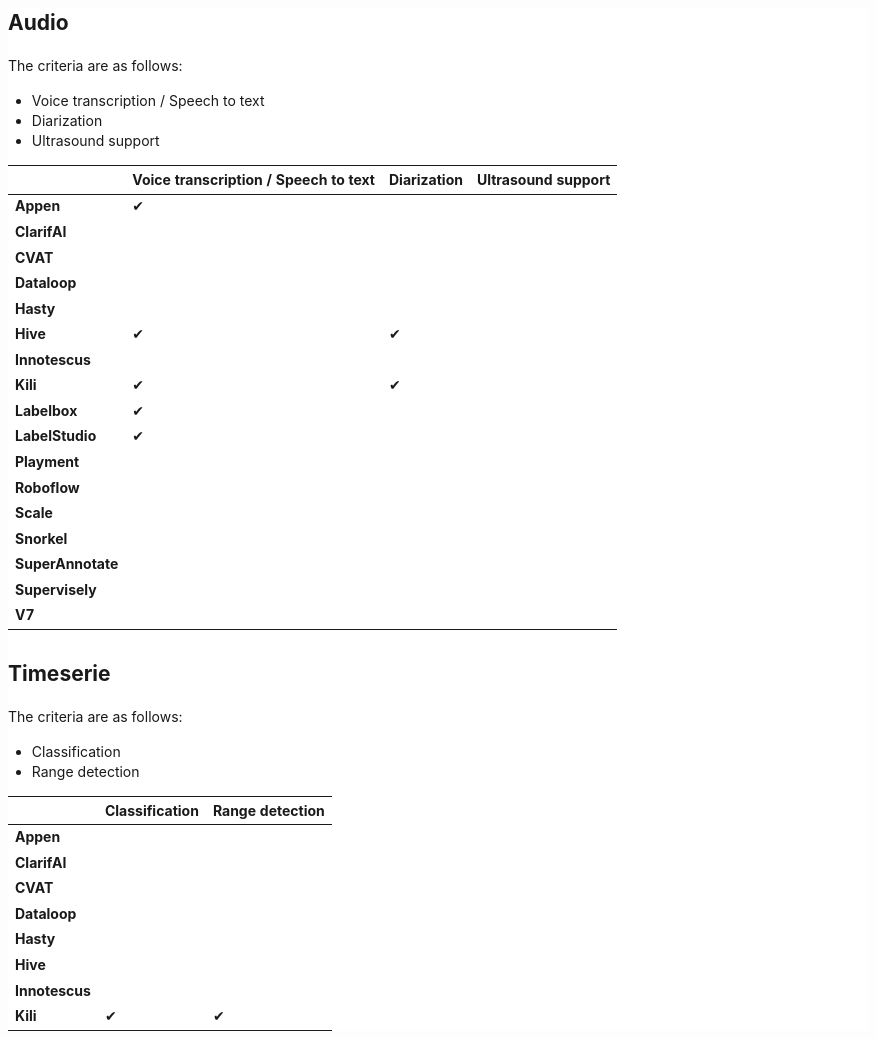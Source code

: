 ## Audio

The criteria are as follows:

- Voice transcription / Speech to text
- Diarization
- Ultrasound support



|               | Voice transcription / Speech to text | Diarization | Ultrasound support |
| ------------- | ------------------------------------ | ----------- | ------------------ |
| **Appen**         | ✔                              |         |                |
| **ClarifAI**      |                                  |         |                |
| **CVAT**          |                                  |         |                |
| **Dataloop**      |                                  |         |                |
| **Hasty**         |                                  |         |                |
| **Hive**          | ✔                              | ✔     |                |
| **Innotescus**    |                                  |         |                |
| **Kili**          | ✔                              | ✔     |                |
| **Labelbox**      | ✔                              |         |                |
| **LabelStudio**   | ✔                              |         |                |
| **Playment**      |                                  |         |                |
| **Roboflow**      |                                  |         |                |
| **Scale**         |                                  |         |                |
| **Snorkel**       |                                  |         |                |
| **SuperAnnotate** |                                  |         |                |
| **Supervisely**   |                                  |         |                |
| **V7**            |                                  |         |                |

## Timeserie

The criteria are as follows:

- Classification
- Range detection


|               | Classification | Range detection |
| ------------- | -------------- | --------------- |
| **Appen**         |            |             |
| **ClarifAI**      |            |             |
| **CVAT**          |            |             |
| **Dataloop**      |            |             |
| **Hasty**         |            |             |
| **Hive**          |            |             |
| **Innotescus**    |            |             |
| **Kili**          | ✔        | ✔         |